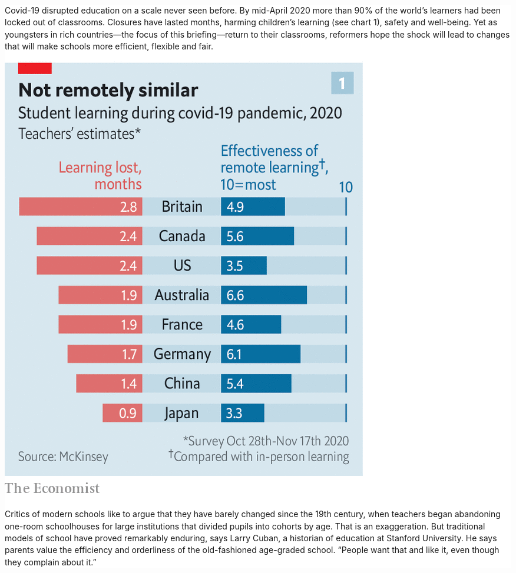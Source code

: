 Covid-19 disrupted education on a scale never seen before. By mid-April 2020 more than 90% of the world’s learners had been locked out of classrooms. Closures have lasted months, harming children’s learning (see chart 1), safety and well-being. Yet as youngsters in rich countries—the focus of this briefing—return to their classrooms, reformers hope the shock will lead to changes that will make schools more efficient, flexible and fair.

![image](images/20210626_FBC658.png) 


Critics of modern schools like to argue that they have barely changed since the 19th century, when teachers began abandoning one-room schoolhouses for large institutions that divided pupils into cohorts by age. That is an exaggeration. But traditional models of school have proved remarkably enduring, says Larry Cuban, a historian of education at Stanford University. He says parents value the efficiency and orderliness of the old-fashioned age-graded school. “People want that and like it, even though they complain about it.”
